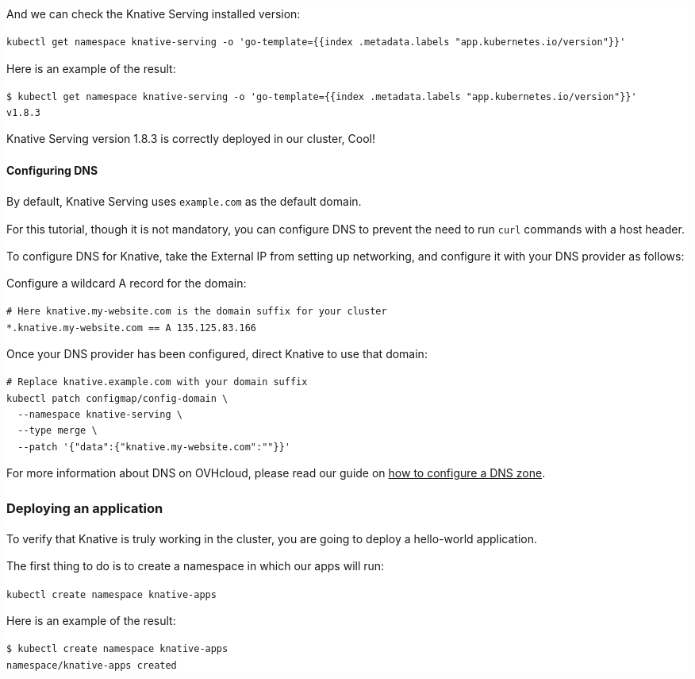 And we can check the Knative Serving installed version:

```
kubectl get namespace knative-serving -o 'go-template={{index .metadata.labels "app.kubernetes.io/version"}}'
```

Here is an example of the result:

<pre class="console"><code>$ kubectl get namespace knative-serving -o 'go-template={{index .metadata.labels "app.kubernetes.io/version"}}'
v1.8.3
</code></pre>

Knative Serving version 1.8.3 is correctly deployed in our cluster, Cool!

#### Configuring DNS

By default, Knative Serving uses `example.com` as the default domain.

For this tutorial, though it is not mandatory, you can configure DNS to prevent the need to run `curl` commands with a host header.

To configure DNS for Knative, take the External IP from setting up networking, and configure it with your DNS provider as follows:

Configure a wildcard A record for the domain:

```
# Here knative.my-website.com is the domain suffix for your cluster
*.knative.my-website.com == A 135.125.83.166
```

Once your DNS provider has been configured, direct Knative to use that domain:

```
# Replace knative.example.com with your domain suffix
kubectl patch configmap/config-domain \
  --namespace knative-serving \
  --type merge \
  --patch '{"data":{"knative.my-website.com":""}}'
```

For more information about DNS on OVHcloud, please read our guide on [how to configure a DNS zone](https://docs.ovh.com/ie/en/domains/web_hosting_how_to_edit_my_dns_zone/).

### Deploying an application

To verify that Knative is truly working in the cluster, you are going to deploy a hello-world application.

The first thing to do is to create a namespace in which our apps will run:

```
kubectl create namespace knative-apps
```

Here is an example of the result:

<pre class="console"><code>$ kubectl create namespace knative-apps
namespace/knative-apps created
</code></pre>
